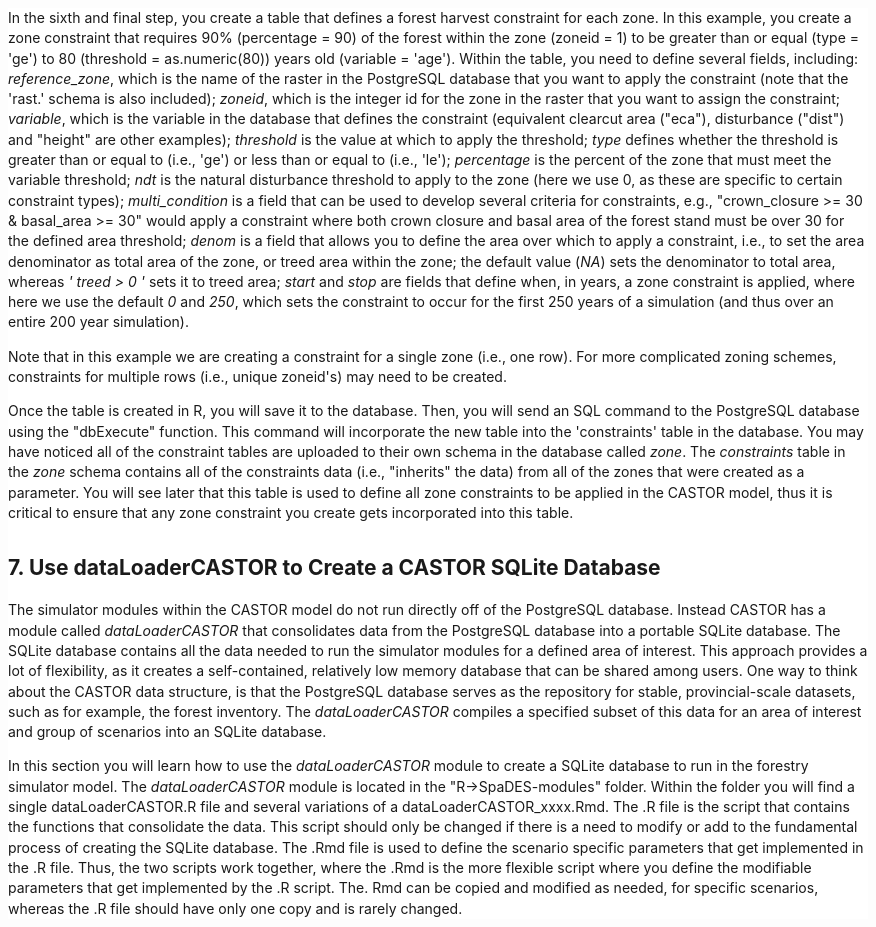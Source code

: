 In the sixth and final step, you create a table that defines a forest harvest constraint for each zone. In this example, you create a zone constraint that requires 90% (percentage = 90) of the forest within the zone (zoneid = 1) to be greater than or equal (type = 'ge') to 80 (threshold = as.numeric(80)) years old (variable = 'age'). Within the table, you need to define several fields, including: *reference_zone*, which is the name of the raster in the PostgreSQL database that you want to apply the constraint (note that the 'rast.' schema is also included); *zoneid*, which is the integer id for the zone in the raster that you want to assign the constraint; *variable*, which is the variable in the database that defines the constraint (equivalent clearcut area ("eca"), disturbance ("dist") and "height" are other examples); *threshold* is the value at which to apply the threshold; *type* defines whether the threshold is greater than or equal to (i.e., 'ge') or less than or equal to (i.e., 'le'); *percentage* is the percent of the zone that must meet the variable threshold; *ndt* is the natural disturbance threshold to apply to the zone (here we use 0, as these are specific to certain constraint types); *multi_condition* is a field that can be used to develop several criteria for constraints, e.g., "crown_closure >= 30 & basal_area >= 30" would apply a constraint where both crown closure and basal area of the forest stand must be over 30 for the defined area threshold; *denom* is a field that allows you to define the area over which to apply a constraint, i.e., to set the area denominator as total area of the zone, or treed area within the zone; the default value (*NA*) sets the denominator to total area, whereas *' treed > 0 '* sets it to treed area; *start* and *stop* are fields that define when, in years, a zone constraint is applied, where here we use the default *0* and *250*, which sets the constraint to occur for the first 250 years of a simulation (and thus over an entire 200 year simulation).

Note that in this example we are creating a constraint for a single zone (i.e., one row). For more complicated zoning schemes, constraints for multiple rows (i.e., unique zoneid's) may need to be created.

Once the table is created in R, you will save it to the database. Then, you will send an SQL command to the PostgreSQL database using the "dbExecute" function. This command will incorporate the new table into the 'constraints' table in the database. You may have noticed all of the constraint tables are uploaded to their own schema in the database called *zone*. The *constraints* table in the *zone* schema contains all of the constraints data (i.e., "inherits" the data) from all of the zones that were created as a parameter. You will see later that this table is used to define all zone constraints to be applied in the CASTOR model, thus it is critical to ensure that any zone constraint you create gets incorporated into this table. 

## 7. Use dataLoaderCASTOR to Create a CASTOR SQLite Database
The simulator modules within the CASTOR model do not run directly off of the PostgreSQL database. Instead CASTOR has a module called *dataLoaderCASTOR* that consolidates data from the PostgreSQL database into a portable SQLite database. The SQLite database contains all the data needed to run the simulator modules for a defined area of interest. This approach provides a lot of flexibility, as it creates a self-contained, relatively low memory database that can be shared among users. One way to think about the CASTOR data structure, is that the PostgreSQL database serves as the repository for stable, provincial-scale datasets, such as for example, the forest inventory. The *dataLoaderCASTOR* compiles a specified subset of this data for an area of interest and group of scenarios into an SQLite database.  

In this section you will learn how to use the *dataLoaderCASTOR* module to create a SQLite database to run in the forestry simulator model. The *dataLoaderCASTOR* module is located in the "R->SpaDES-modules" folder. Within the folder you will find a single dataLoaderCASTOR.R file and several variations of a dataLoaderCASTOR_xxxx.Rmd. The .R file is the script that contains the functions that consolidate the data. This script should only be changed if there is a need to modify or add to the fundamental process of creating the SQLite database. The .Rmd file is used to define the scenario specific parameters that get implemented in the .R file. Thus, the two scripts work together, where the .Rmd is the more flexible script where you define the modifiable parameters that get implemented by the .R script. The. Rmd can be copied and modified as needed, for specific scenarios, whereas the .R file should have only one copy and is rarely changed.  
